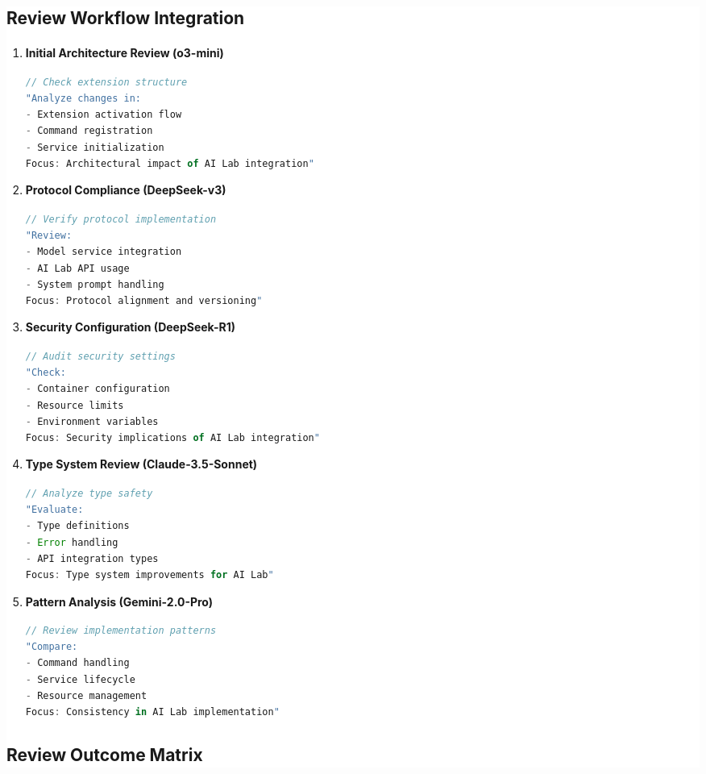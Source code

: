 ## Review Workflow Integration

1. **Initial Architecture Review (o3-mini)**
   ```typescript
   // Check extension structure
   "Analyze changes in:
   - Extension activation flow
   - Command registration
   - Service initialization
   Focus: Architectural impact of AI Lab integration"
   ```

2. **Protocol Compliance (DeepSeek-v3)**
   ```typescript
   // Verify protocol implementation
   "Review:
   - Model service integration
   - AI Lab API usage
   - System prompt handling
   Focus: Protocol alignment and versioning"
   ```

3. **Security Configuration (DeepSeek-R1)**
   ```typescript
   // Audit security settings
   "Check:
   - Container configuration
   - Resource limits
   - Environment variables
   Focus: Security implications of AI Lab integration"
   ```

4. **Type System Review (Claude-3.5-Sonnet)**
   ```typescript
   // Analyze type safety
   "Evaluate:
   - Type definitions
   - Error handling
   - API integration types
   Focus: Type system improvements for AI Lab"
   ```

5. **Pattern Analysis (Gemini-2.0-Pro)**
   ```typescript
   // Review implementation patterns
   "Compare:
   - Command handling
   - Service lifecycle
   - Resource management
   Focus: Consistency in AI Lab implementation"
   ```

## Review Outcome Matrix
